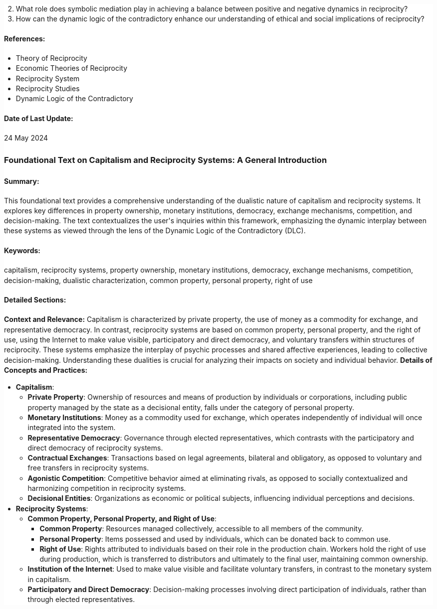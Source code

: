 2. What role does symbolic mediation play in achieving a balance between positive and negative dynamics in reciprocity?
3. How can the dynamic logic of the contradictory enhance our understanding of ethical and social implications of reciprocity?
#### References:
- Theory of Reciprocity
- Economic Theories of Reciprocity
- Reciprocity System
- Reciprocity Studies
- Dynamic Logic of the Contradictory
#### Date of Last Update:
24 May 2024

### Foundational Text on Capitalism and Reciprocity Systems: A General Introduction
#### Summary:
This foundational text provides a comprehensive understanding of the dualistic nature of capitalism and reciprocity systems. It explores key differences in property ownership, monetary institutions, democracy, exchange mechanisms, competition, and decision-making. The text contextualizes the user's inquiries within this framework, emphasizing the dynamic interplay between these systems as viewed through the lens of the Dynamic Logic of the Contradictory (DLC).
#### Keywords:
capitalism, reciprocity systems, property ownership, monetary institutions, democracy, exchange mechanisms, competition, decision-making, dualistic characterization, common property, personal property, right of use
#### Detailed Sections:
**Context and Relevance:**
Capitalism is characterized by private property, the use of money as a commodity for exchange, and representative democracy. In contrast, reciprocity systems are based on common property, personal property, and the right of use, using the Internet to make value visible, participatory and direct democracy, and voluntary transfers within structures of reciprocity. These systems emphasize the interplay of psychic processes and shared affective experiences, leading to collective decision-making. Understanding these dualities is crucial for analyzing their impacts on society and individual behavior.
**Details of Concepts and Practices:**
- **Capitalism**:
  - **Private Property**: Ownership of resources and means of production by individuals or corporations, including public property managed by the state as a decisional entity, falls under the category of personal property.
  - **Monetary Institutions**: Money as a commodity used for exchange, which operates independently of individual will once integrated into the system.
  - **Representative Democracy**: Governance through elected representatives, which contrasts with the participatory and direct democracy of reciprocity systems.
  - **Contractual Exchanges**: Transactions based on legal agreements, bilateral and obligatory, as opposed to voluntary and free transfers in reciprocity systems.
  - **Agonistic Competition**: Competitive behavior aimed at eliminating rivals, as opposed to socially contextualized and harmonizing competition in reciprocity systems.
  - **Decisional Entities**: Organizations as economic or political subjects, influencing individual perceptions and decisions.
- **Reciprocity Systems**:
  - **Common Property, Personal Property, and Right of Use**:
    - **Common Property**: Resources managed collectively, accessible to all members of the community.
    - **Personal Property**: Items possessed and used by individuals, which can be donated back to common use.
    - **Right of Use**: Rights attributed to individuals based on their role in the production chain. Workers hold the right of use during production, which is transferred to distributors and ultimately to the final user, maintaining common ownership.
  - **Institution of the Internet**: Used to make value visible and facilitate voluntary transfers, in contrast to the monetary system in capitalism.
  - **Participatory and Direct Democracy**: Decision-making processes involving direct participation of individuals, rather than through elected representatives.